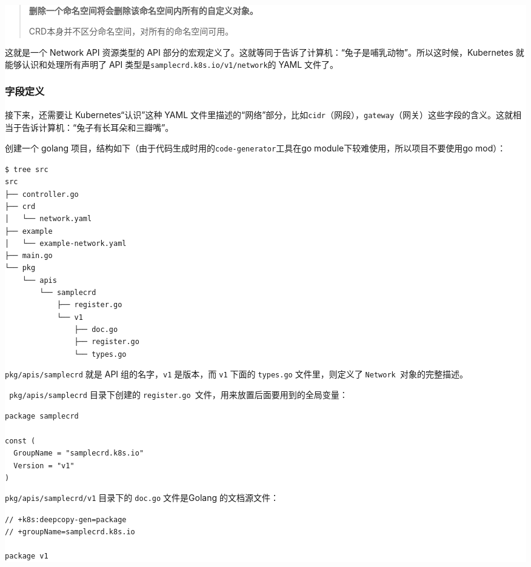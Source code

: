 > **删除一个命名空间将会删除该命名空间内所有的自定义对象。**
>
> CRD本身并不区分命名空间，对所有的命名空间可用。

这就是一个 Network API 资源类型的 API 部分的宏观定义了。这就等同于告诉了计算机：“兔子是哺乳动物”。所以这时候，Kubernetes 就能够认识和处理所有声明了 API 类型是`samplecrd.k8s.io/v1/network`的 YAML 文件了。



### 字段定义

接下来，还需要让 Kubernetes“认识”这种 YAML 文件里描述的“网络”部分，比如`cidr`（网段），`gateway`（网关）这些字段的含义。这就相当于告诉计算机：“兔子有长耳朵和三瓣嘴”。

创建一个 golang 项目，结构如下（由于代码生成时用的`code-generator`工具在go module下较难使用，所以项目不要使用go mod）：

```
$ tree src
src
├── controller.go
├── crd
│   └── network.yaml
├── example
│   └── example-network.yaml
├── main.go
└── pkg
    └── apis
        └── samplecrd
            ├── register.go
            └── v1
                ├── doc.go
                ├── register.go
                └── types.go
```

`pkg/apis/samplecrd` 就是 API 组的名字，`v1` 是版本，而 `v1` 下面的 `types.go` 文件里，则定义了 `Network `对象的完整描述。

` pkg/apis/samplecrd` 目录下创建的 `register.go `文件，用来放置后面要用到的全局变量：

```
package samplecrd

const (
  GroupName = "samplecrd.k8s.io"
  Version = "v1"
)
```



`pkg/apis/samplecrd/v1` 目录下的 `doc.go` 文件是Golang 的文档源文件：

```
// +k8s:deepcopy-gen=package
// +groupName=samplecrd.k8s.io

package v1
```

